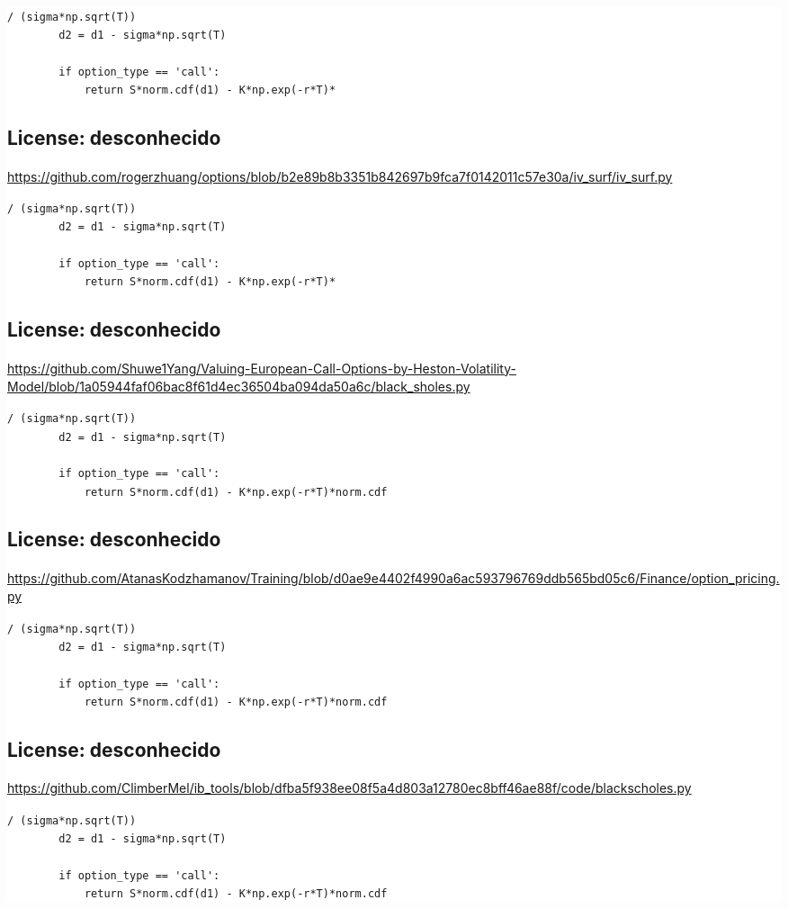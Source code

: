 ```
/ (sigma*np.sqrt(T))
        d2 = d1 - sigma*np.sqrt(T)

        if option_type == 'call':
            return S*norm.cdf(d1) - K*np.exp(-r*T)*
```

## License: desconhecido

https://github.com/rogerzhuang/options/blob/b2e89b8b3351b842697b9fca7f0142011c57e30a/iv_surf/iv_surf.py

```
/ (sigma*np.sqrt(T))
        d2 = d1 - sigma*np.sqrt(T)

        if option_type == 'call':
            return S*norm.cdf(d1) - K*np.exp(-r*T)*
```

## License: desconhecido

https://github.com/Shuwe1Yang/Valuing-European-Call-Options-by-Heston-Volatility-Model/blob/1a05944faf06bac8f61d4ec36504ba094da50a6c/black_sholes.py

```
/ (sigma*np.sqrt(T))
        d2 = d1 - sigma*np.sqrt(T)

        if option_type == 'call':
            return S*norm.cdf(d1) - K*np.exp(-r*T)*norm.cdf
```

## License: desconhecido

https://github.com/AtanasKodzhamanov/Training/blob/d0ae9e4402f4990a6ac593796769ddb565bd05c6/Finance/option_pricing.py

```
/ (sigma*np.sqrt(T))
        d2 = d1 - sigma*np.sqrt(T)

        if option_type == 'call':
            return S*norm.cdf(d1) - K*np.exp(-r*T)*norm.cdf
```

## License: desconhecido

https://github.com/ClimberMel/ib_tools/blob/dfba5f938ee08f5a4d803a12780ec8bff46ae88f/code/blackscholes.py

```
/ (sigma*np.sqrt(T))
        d2 = d1 - sigma*np.sqrt(T)

        if option_type == 'call':
            return S*norm.cdf(d1) - K*np.exp(-r*T)*norm.cdf
```
